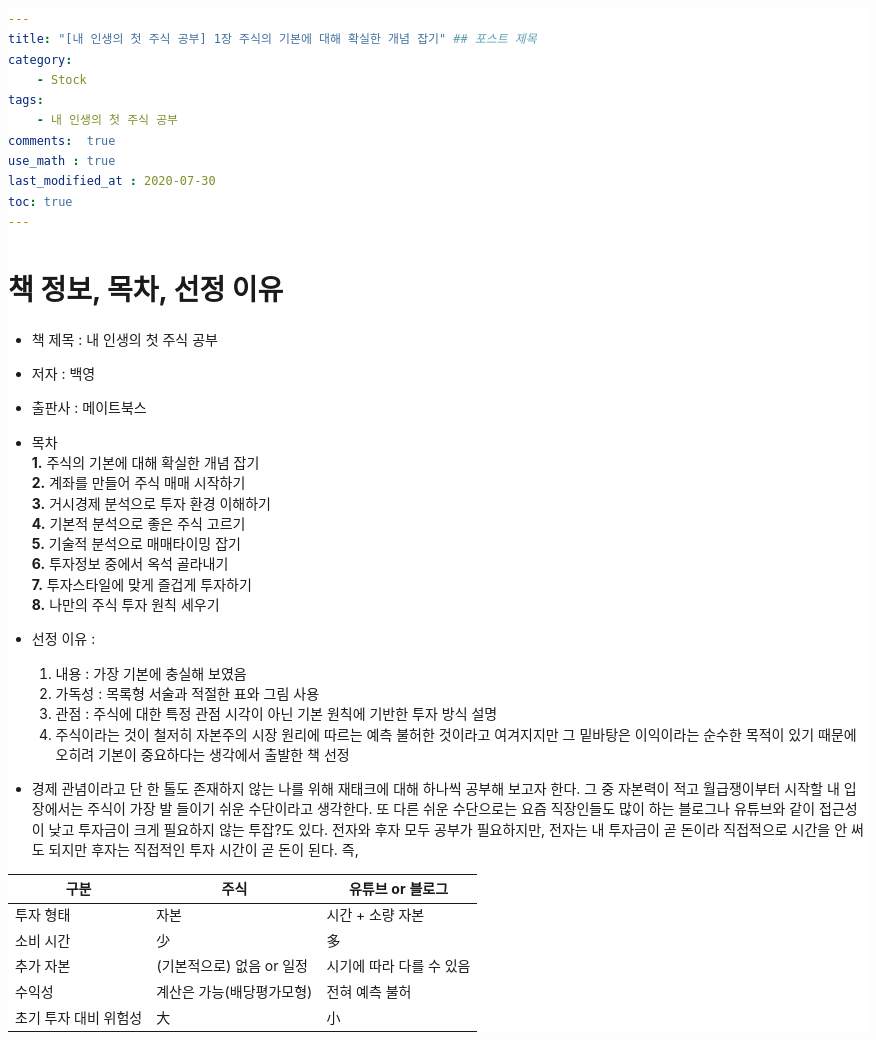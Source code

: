 ```yaml
---
title: "[내 인생의 첫 주식 공부] 1장 주식의 기본에 대해 확실한 개념 잡기" ## 포스트 제목
category:       
    - Stock
tags:           
    - 내 인생의 첫 주식 공부
comments:  true
use_math : true
last_modified_at : 2020-07-30
toc: true
---
```


# 책 정보, 목차, 선정 이유

- 책 제목 : 내 인생의 첫 주식 공부
- 저자 : 백영
- 출판사 : 메이트북스
- 목차  
    **1\.** 주식의 기본에 대해 확실한 개념 잡기  
    **2\.** 계좌를 만들어 주식 매매 시작하기  
    **3\.** 거시경제 분석으로 투자 환경 이해하기  
    **4\.** 기본적 분석으로 좋은 주식 고르기  
    **5\.** 기술적 분석으로 매매타이밍 잡기  
    **6\.** 투자정보 중에서 옥석 골라내기  
    **7\.** 투자스타일에 맞게 즐겁게 투자하기  
    **8\.** 나만의 주식 투자 원칙 세우기  
  
- 선정 이유 :  
    1. 내용 : 가장 기본에 충실해 보였음  
    2. 가독성 : 목록형 서술과 적절한 표와 그림 사용  
    3. 관점 : 주식에 대한 특정 관점 시각이 아닌 기본 원칙에 기반한 투자 방식 설명  
    4. 주식이라는 것이 철저히 자본주의 시장 원리에 따르는 예측 불허한 것이라고 여겨지지만 그 밑바탕은 이익이라는 순수한 목적이 있기 때문에 오히려 기본이 중요하다는 생각에서 출발한 책 선정  
  

- 경제 관념이라고 단 한 톨도 존재하지 않는 나를 위해 재태크에 대해 하나씩 공부해 보고자 한다. 그 중 자본력이 적고 월급쟁이부터 시작할 내 입장에서는 주식이 가장 발 들이기 쉬운 수단이라고 생각한다. 또 다른 쉬운 수단으로는 요즘 직장인들도 많이 하는 블로그나 유튜브와 같이 접근성이 낮고 투자금이 크게 필요하지 않는 투잡?도 있다. 전자와 후자 모두 공부가 필요하지만, 전자는 내 투자금이 곧 돈이라 직접적으로 시간을 안 써도 되지만 후자는 직접적인 투자 시간이 곧 돈이 된다. 즉,

|구분|주식|유튜브 or 블로그|
|---|---|---|
|투자 형태|자본|시간 + 소량 자본
|소비 시간|少|多|
|추가 자본|(기본적으로) 없음 or 일정|시기에 따라 다를 수 있음|
|수익성|계산은 가능(배당평가모형)|전혀 예측 불허|
|초기 투자 대비 위험성|大|小|
